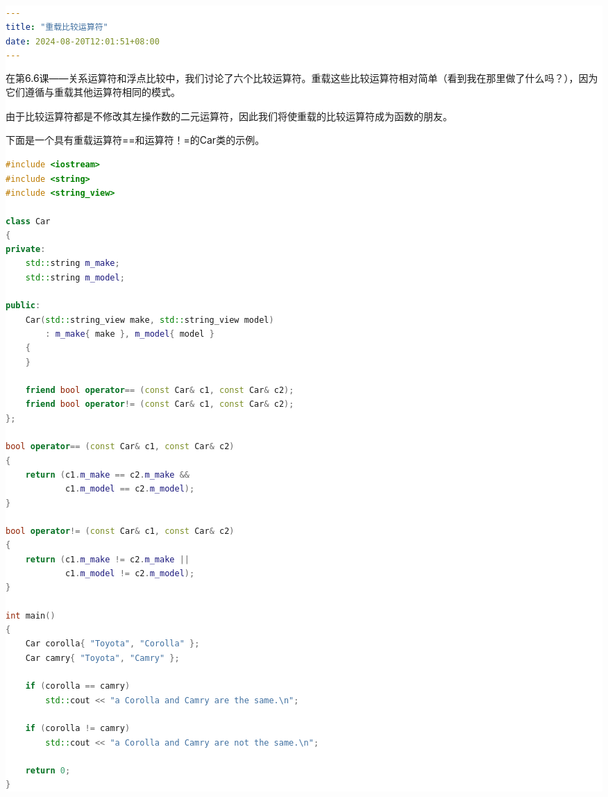 ```yaml
---
title: "重载比较运算符"
date: 2024-08-20T12:01:51+08:00
---
```


在第6.6课——关系运算符和浮点比较中，我们讨论了六个比较运算符。重载这些比较运算符相对简单（看到我在那里做了什么吗？），因为它们遵循与重载其他运算符相同的模式。

由于比较运算符都是不修改其左操作数的二元运算符，因此我们将使重载的比较运算符成为函数的朋友。

下面是一个具有重载运算符==和运算符！=的Car类的示例。

```C++
#include <iostream>
#include <string>
#include <string_view>

class Car
{
private:
    std::string m_make;
    std::string m_model;

public:
    Car(std::string_view make, std::string_view model)
        : m_make{ make }, m_model{ model }
    {
    }

    friend bool operator== (const Car& c1, const Car& c2);
    friend bool operator!= (const Car& c1, const Car& c2);
};

bool operator== (const Car& c1, const Car& c2)
{
    return (c1.m_make == c2.m_make &&
            c1.m_model == c2.m_model);
}

bool operator!= (const Car& c1, const Car& c2)
{
    return (c1.m_make != c2.m_make ||
            c1.m_model != c2.m_model);
}

int main()
{
    Car corolla{ "Toyota", "Corolla" };
    Car camry{ "Toyota", "Camry" };

    if (corolla == camry)
        std::cout << "a Corolla and Camry are the same.\n";

    if (corolla != camry)
        std::cout << "a Corolla and Camry are not the same.\n";

    return 0;
}
```
